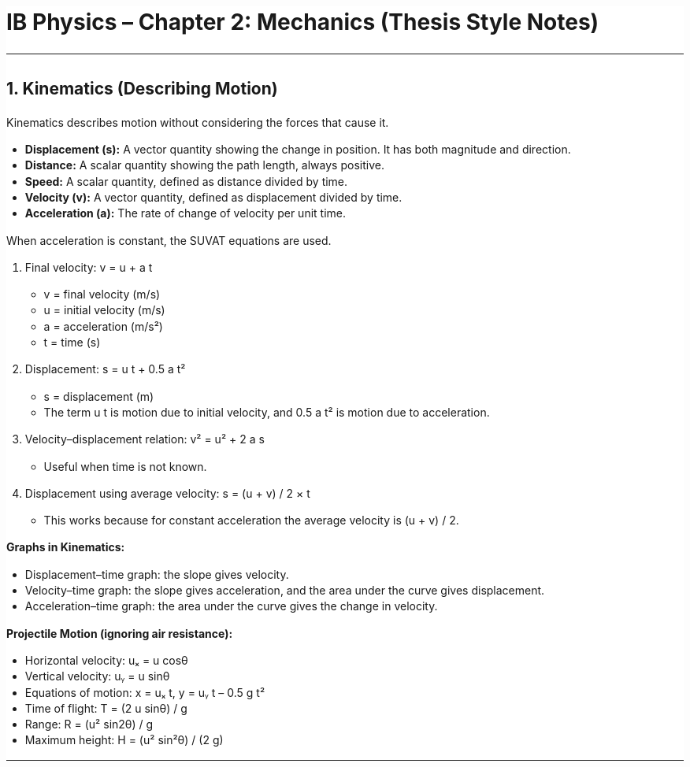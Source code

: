 

# IB Physics – Chapter 2: Mechanics (Thesis Style Notes)

---

## 1. Kinematics (Describing Motion)

Kinematics describes motion without considering the forces that cause it.

* **Displacement (s):** A vector quantity showing the change in position. It has both magnitude and direction.
* **Distance:** A scalar quantity showing the path length, always positive.
* **Speed:** A scalar quantity, defined as distance divided by time.
* **Velocity (v):** A vector quantity, defined as displacement divided by time.
* **Acceleration (a):** The rate of change of velocity per unit time.

When acceleration is constant, the SUVAT equations are used.

1. Final velocity: v = u + a t

   * v = final velocity (m/s)
   * u = initial velocity (m/s)
   * a = acceleration (m/s²)
   * t = time (s)

2. Displacement: s = u t + 0.5 a t²

   * s = displacement (m)
   * The term u t is motion due to initial velocity, and 0.5 a t² is motion due to acceleration.

3. Velocity–displacement relation: v² = u² + 2 a s

   * Useful when time is not known.

4. Displacement using average velocity: s = (u + v) / 2 × t

   * This works because for constant acceleration the average velocity is (u + v) / 2.

**Graphs in Kinematics:**

* Displacement–time graph: the slope gives velocity.
* Velocity–time graph: the slope gives acceleration, and the area under the curve gives displacement.
* Acceleration–time graph: the area under the curve gives the change in velocity.

**Projectile Motion (ignoring air resistance):**

* Horizontal velocity: uₓ = u cosθ
* Vertical velocity: uᵧ = u sinθ
* Equations of motion: x = uₓ t, y = uᵧ t – 0.5 g t²
* Time of flight: T = (2 u sinθ) / g
* Range: R = (u² sin2θ) / g
* Maximum height: H = (u² sin²θ) / (2 g)

---
